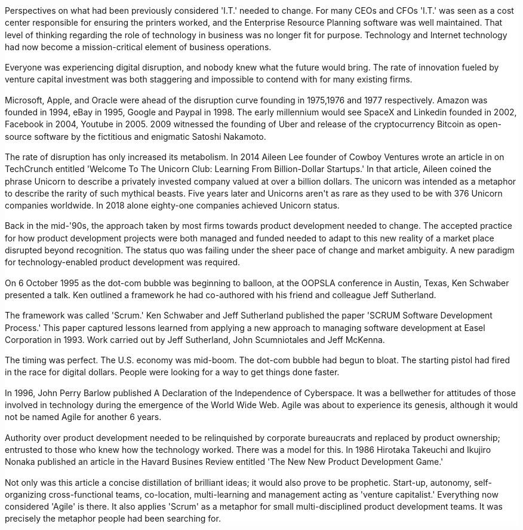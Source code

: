 Perspectives on what had been previously considered 'I.T.' needed to change. For many CEOs and CFOs 'I.T.' was seen as a cost center responsible for ensuring the printers worked, and the Enterprise Resource Planning software was well maintained. That level of thinking regarding the role of technology in business was no longer fit for purpose. Technology and Internet technology had now become a mission-critical element of business operations.

Everyone was experiencing digital disruption, and nobody knew what the future would bring. The rate of innovation fueled by venture capital investment was both staggering and impossible to contend with for many existing firms. 

Microsoft, Apple, and Oracle were ahead of the disruption curve founding in 1975,1976 and 1977 respectively. Amazon was founded in 1994, eBay in 1995, Google and Paypal in 1998. The early millennium would see SpaceX and Linkedin founded in 2002, Facebook in 2004, Youtube in 2005. 2009 witnessed the founding of Uber and release of the cryptocurrency Bitcoin as open-source software by the fictitious and enigmatic Satoshi Nakamoto.

The rate of disruption has only increased its metabolism. In 2014  Aileen Lee founder of Cowboy Ventures wrote an article in on TechCrunch entitled 'Welcome To The Unicorn Club: Learning From Billion-Dollar Startups.' In that article, Aileen coined the phrase Unicorn to describe a privately invested company valued at over a billion dollars. The unicorn was intended as a metaphor to describe the rarity of such mythical beasts. Five years later and Unicorns aren't as rare as they used to be with 376 Unicorn companies worldwide. In 2018 alone eighty-one companies achieved Unicorn status.

Back in the mid-'90s, the approach taken by most firms towards product development needed to change. The accepted practice for how product development projects were both managed and funded needed to adapt to this new reality of a market place disrupted beyond recognition. The status quo was failing under the sheer pace of change and market ambiguity. A new paradigm for technology-enabled product development was required.

On 6 October 1995 as the dot-com bubble was beginning to balloon, at the OOPSLA conference in Austin, Texas, Ken Schwaber presented a talk. Ken outlined a framework he had co-authored with his friend and colleague Jeff Sutherland.

The framework was called 'Scrum.' Ken Schwaber and Jeff Sutherland published the paper 'SCRUM Software Development Process.' This paper captured lessons learned from applying a new approach to managing software development at Easel Corporation in 1993. Work carried out by Jeff Sutherland, John Scumniotales and Jeff McKenna.

The timing was perfect. The U.S. economy was mid-boom. The dot-com bubble had begun to bloat. The starting pistol had fired in the race for digital dollars. People were looking for a way to get things done faster.

In 1996, John Perry Barlow published A Declaration of the Independence of Cyberspace. It was a bellwether for attitudes of those involved in technology during the emergence of the World Wide Web. Agile was about to experience its genesis, although it would not be named Agile for another 6 years.

Authority over product development needed to be relinquished by corporate bureaucrats and replaced by product ownership; entrusted to those who knew how the technology worked. There was a model for this. 
In 1986 Hirotaka Takeuchi and Ikujiro Nonaka published an article in the Havard Busines Review entitled 'The New New Product Development Game.' 

Not only was this article a concise distillation of brilliant ideas; it would also prove to be prophetic. Start-up, autonomy, self-organizing cross-functional teams, co-location, multi-learning and management acting as 'venture capitalist.' Everything now considered 'Agile' is there. It also applies 'Scrum' as a metaphor for small multi-disciplined product development teams. It was precisely the metaphor people had been searching for.
